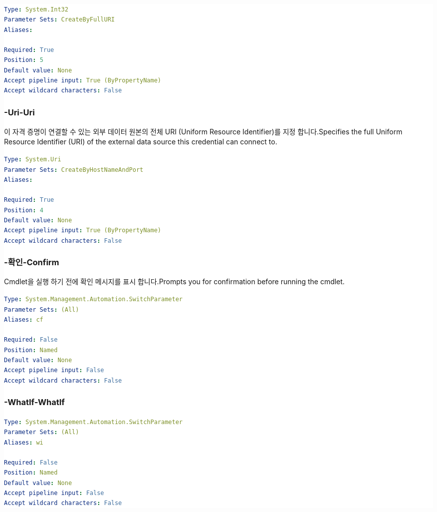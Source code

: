 ```yaml
Type: System.Int32
Parameter Sets: CreateByFullURI
Aliases:

Required: True
Position: 5
Default value: None
Accept pipeline input: True (ByPropertyName)
Accept wildcard characters: False
```

### <span data-ttu-id="862f3-129">-Uri</span><span class="sxs-lookup"><span data-stu-id="862f3-129">-Uri</span></span>
<span data-ttu-id="862f3-130">이 자격 증명이 연결할 수 있는 외부 데이터 원본의 전체 URI (Uniform Resource Identifier)를 지정 합니다.</span><span class="sxs-lookup"><span data-stu-id="862f3-130">Specifies the full Uniform Resource Identifier (URI) of the external data source this credential can connect to.</span></span>

```yaml
Type: System.Uri
Parameter Sets: CreateByHostNameAndPort
Aliases:

Required: True
Position: 4
Default value: None
Accept pipeline input: True (ByPropertyName)
Accept wildcard characters: False
```

### <span data-ttu-id="862f3-131">-확인</span><span class="sxs-lookup"><span data-stu-id="862f3-131">-Confirm</span></span>
<span data-ttu-id="862f3-132">Cmdlet을 실행 하기 전에 확인 메시지를 표시 합니다.</span><span class="sxs-lookup"><span data-stu-id="862f3-132">Prompts you for confirmation before running the cmdlet.</span></span>

```yaml
Type: System.Management.Automation.SwitchParameter
Parameter Sets: (All)
Aliases: cf

Required: False
Position: Named
Default value: None
Accept pipeline input: False
Accept wildcard characters: False
```

### <span data-ttu-id="862f3-133">-WhatIf</span><span class="sxs-lookup"><span data-stu-id="862f3-133">-WhatIf</span></span>
```yaml
Type: System.Management.Automation.SwitchParameter
Parameter Sets: (All)
Aliases: wi

Required: False
Position: Named
Default value: None
Accept pipeline input: False
Accept wildcard characters: False
```
